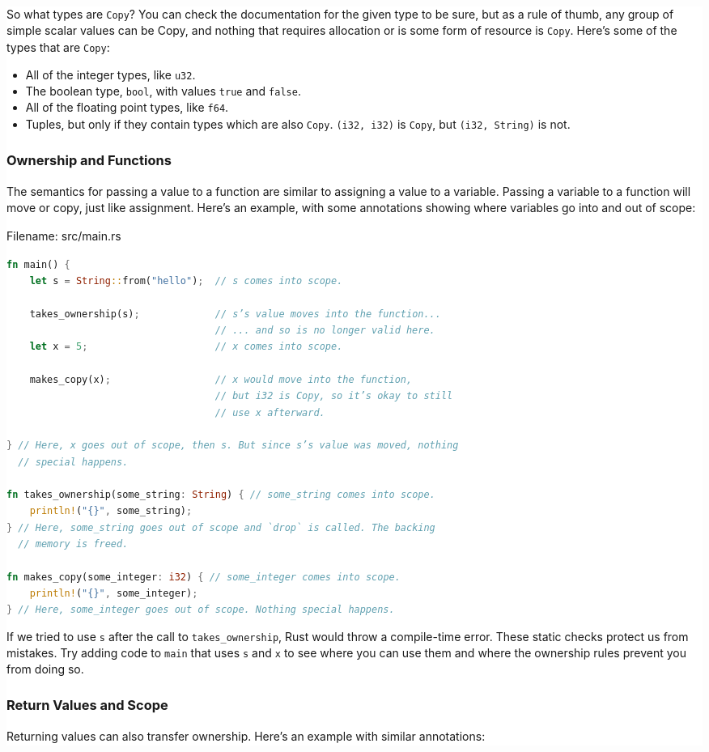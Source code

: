 So what types are `Copy`? You can check the documentation for the given type to
be sure, but as a rule of thumb, any group of simple scalar values can be Copy,
and nothing that requires allocation or is some form of resource is `Copy`.
Here’s some of the types that are `Copy`:

* All of the integer types, like `u32`.
* The boolean type, `bool`, with values `true` and `false`.
* All of the floating point types, like `f64`.
* Tuples, but only if they contain types which are also `Copy`. `(i32, i32)` is
`Copy`, but `(i32, String)` is not.

### Ownership and Functions

The semantics for passing a value to a function are similar to assigning a
value to a variable. Passing a variable to a function will move or copy, just
like assignment. Here’s an example, with some annotations showing where
variables go into and out of scope:

<span class="filename">Filename: src/main.rs</span>

```rust
fn main() {
    let s = String::from("hello");  // s comes into scope.

    takes_ownership(s);             // s’s value moves into the function...
                                    // ... and so is no longer valid here.
    let x = 5;                      // x comes into scope.

    makes_copy(x);                  // x would move into the function,
                                    // but i32 is Copy, so it’s okay to still
                                    // use x afterward.

} // Here, x goes out of scope, then s. But since s’s value was moved, nothing
  // special happens.

fn takes_ownership(some_string: String) { // some_string comes into scope.
    println!("{}", some_string);
} // Here, some_string goes out of scope and `drop` is called. The backing
  // memory is freed.

fn makes_copy(some_integer: i32) { // some_integer comes into scope.
    println!("{}", some_integer);
} // Here, some_integer goes out of scope. Nothing special happens.
```

If we tried to use `s` after the call to `takes_ownership`, Rust would throw a
compile-time error. These static checks protect us from mistakes. Try adding
code to `main` that uses `s` and `x` to see where you can use them and where
the ownership rules prevent you from doing so.

### Return Values and Scope

Returning values can also transfer ownership. Here’s an example with similar
annotations:
